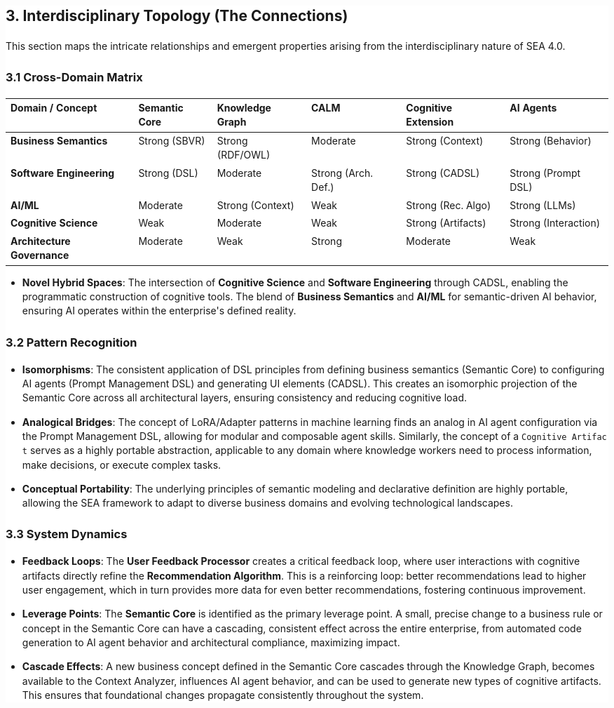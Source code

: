 ## 3. Interdisciplinary Topology (The Connections)

This section maps the intricate relationships and emergent properties arising from the interdisciplinary nature of SEA 4.0.

### 3.1 Cross-Domain Matrix

| Domain / Concept | Semantic Core | Knowledge Graph | CALM | Cognitive Extension | AI Agents |
|:-----------------|:--------------|:----------------|:-----|:--------------------|:----------|
| **Business Semantics** | Strong (SBVR) | Strong (RDF/OWL) | Moderate | Strong (Context) | Strong (Behavior) |
| **Software Engineering** | Strong (DSL) | Moderate | Strong (Arch. Def.) | Strong (CADSL) | Strong (Prompt DSL) |
| **AI/ML** | Moderate | Strong (Context) | Weak | Strong (Rec. Algo) | Strong (LLMs) |
| **Cognitive Science** | Weak | Moderate | Weak | Strong (Artifacts) | Strong (Interaction) |
| **Architecture Governance** | Moderate | Weak | Strong | Moderate | Weak |

*   **Novel Hybrid Spaces**: The intersection of **Cognitive Science** and **Software Engineering** through CADSL, enabling the programmatic construction of cognitive tools. The blend of **Business Semantics** and **AI/ML** for semantic-driven AI behavior, ensuring AI operates within the enterprise's defined reality.

### 3.2 Pattern Recognition

*   **Isomorphisms**: The consistent application of DSL principles from defining business semantics (Semantic Core) to configuring AI agents (Prompt Management DSL) and generating UI elements (CADSL). This creates an isomorphic projection of the Semantic Core across all architectural layers, ensuring consistency and reducing cognitive load.

*   **Analogical Bridges**: The concept of LoRA/Adapter patterns in machine learning finds an analog in AI agent configuration via the Prompt Management DSL, allowing for modular and composable agent skills. Similarly, the concept of a `Cognitive Artifact` serves as a highly portable abstraction, applicable to any domain where knowledge workers need to process information, make decisions, or execute complex tasks.

*   **Conceptual Portability**: The underlying principles of semantic modeling and declarative definition are highly portable, allowing the SEA framework to adapt to diverse business domains and evolving technological landscapes.

### 3.3 System Dynamics

*   **Feedback Loops**: The **User Feedback Processor** creates a critical feedback loop, where user interactions with cognitive artifacts directly refine the **Recommendation Algorithm**. This is a reinforcing loop: better recommendations lead to higher user engagement, which in turn provides more data for even better recommendations, fostering continuous improvement.

*   **Leverage Points**: The **Semantic Core** is identified as the primary leverage point. A small, precise change to a business rule or concept in the Semantic Core can have a cascading, consistent effect across the entire enterprise, from automated code generation to AI agent behavior and architectural compliance, maximizing impact.

*   **Cascade Effects**: A new business concept defined in the Semantic Core cascades through the Knowledge Graph, becomes available to the Context Analyzer, influences AI agent behavior, and can be used to generate new types of cognitive artifacts. This ensures that foundational changes propagate consistently throughout the system.
